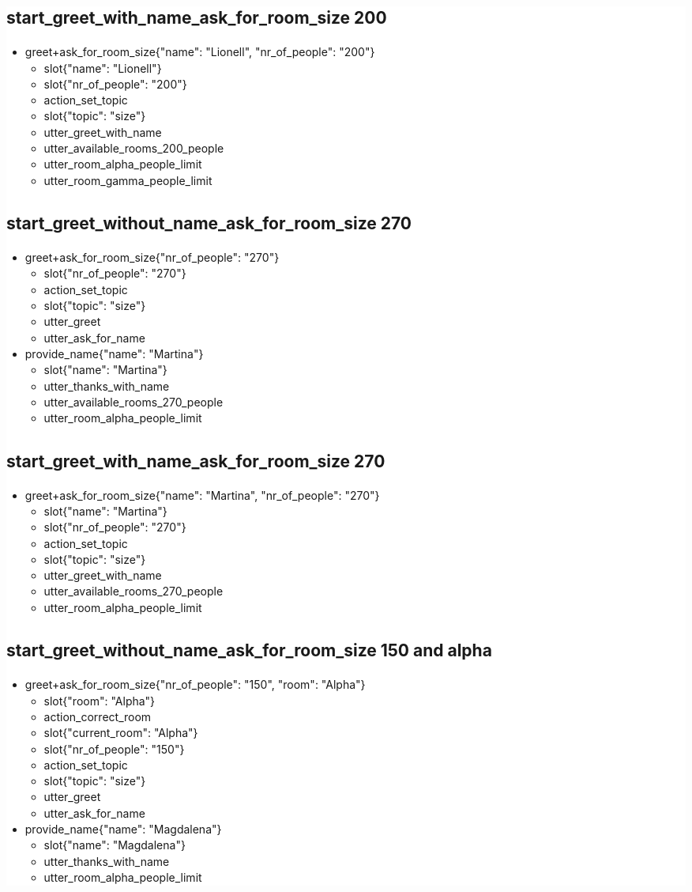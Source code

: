 ## start_greet_with_name_ask_for_room_size 200
* greet+ask_for_room_size{"name": "Lionell", "nr_of_people": "200"}
    - slot{"name": "Lionell"}
    - slot{"nr_of_people": "200"}
    - action_set_topic
    - slot{"topic": "size"}
    - utter_greet_with_name
    - utter_available_rooms_200_people
    - utter_room_alpha_people_limit
    - utter_room_gamma_people_limit

## start_greet_without_name_ask_for_room_size 270
* greet+ask_for_room_size{"nr_of_people": "270"}
    - slot{"nr_of_people": "270"}
    - action_set_topic
    - slot{"topic": "size"}
    - utter_greet
    - utter_ask_for_name
* provide_name{"name": "Martina"}
    - slot{"name": "Martina"}
    - utter_thanks_with_name
    - utter_available_rooms_270_people
    - utter_room_alpha_people_limit

## start_greet_with_name_ask_for_room_size 270
* greet+ask_for_room_size{"name": "Martina", "nr_of_people": "270"}
    - slot{"name": "Martina"}
    - slot{"nr_of_people": "270"}
    - action_set_topic
    - slot{"topic": "size"}
    - utter_greet_with_name
    - utter_available_rooms_270_people
    - utter_room_alpha_people_limit

## start_greet_without_name_ask_for_room_size 150 and alpha
* greet+ask_for_room_size{"nr_of_people": "150", "room": "Alpha"}
    - slot{"room": "Alpha"}
    - action_correct_room
    - slot{"current_room": "Alpha"}
    - slot{"nr_of_people": "150"}
    - action_set_topic
    - slot{"topic": "size"}
    - utter_greet
    - utter_ask_for_name
* provide_name{"name": "Magdalena"}
    - slot{"name": "Magdalena"}
    - utter_thanks_with_name
    - utter_room_alpha_people_limit
